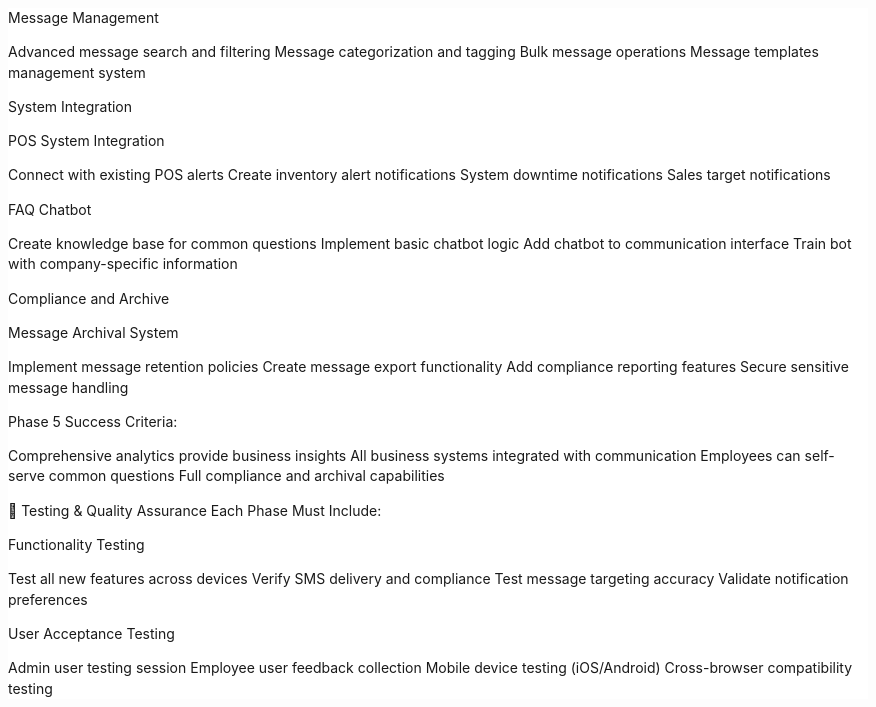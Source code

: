 
 Message Management

 Advanced message search and filtering
 Message categorization and tagging
 Bulk message operations
 Message templates management system



System Integration

 POS System Integration

 Connect with existing POS alerts
 Create inventory alert notifications
 System downtime notifications
 Sales target notifications


 FAQ Chatbot

 Create knowledge base for common questions
 Implement basic chatbot logic
 Add chatbot to communication interface
 Train bot with company-specific information



Compliance and Archive

 Message Archival System

 Implement message retention policies
 Create message export functionality
 Add compliance reporting features
 Secure sensitive message handling



Phase 5 Success Criteria:

 Comprehensive analytics provide business insights
 All business systems integrated with communication
 Employees can self-serve common questions
 Full compliance and archival capabilities


🧪 Testing & Quality Assurance
Each Phase Must Include:

 Functionality Testing

 Test all new features across devices
 Verify SMS delivery and compliance
 Test message targeting accuracy
 Validate notification preferences


 User Acceptance Testing

 Admin user testing session
 Employee user feedback collection
 Mobile device testing (iOS/Android)
 Cross-browser compatibility testing
